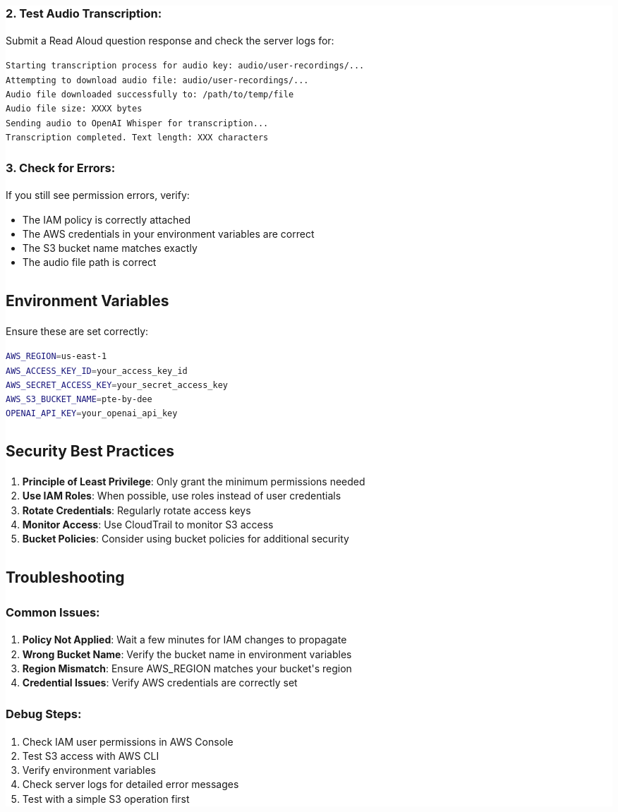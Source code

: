 ### 2. Test Audio Transcription:
Submit a Read Aloud question response and check the server logs for:
```
Starting transcription process for audio key: audio/user-recordings/...
Attempting to download audio file: audio/user-recordings/...
Audio file downloaded successfully to: /path/to/temp/file
Audio file size: XXXX bytes
Sending audio to OpenAI Whisper for transcription...
Transcription completed. Text length: XXX characters
```

### 3. Check for Errors:
If you still see permission errors, verify:
- The IAM policy is correctly attached
- The AWS credentials in your environment variables are correct
- The S3 bucket name matches exactly
- The audio file path is correct

## Environment Variables

Ensure these are set correctly:

```bash
AWS_REGION=us-east-1
AWS_ACCESS_KEY_ID=your_access_key_id
AWS_SECRET_ACCESS_KEY=your_secret_access_key
AWS_S3_BUCKET_NAME=pte-by-dee
OPENAI_API_KEY=your_openai_api_key
```

## Security Best Practices

1. **Principle of Least Privilege**: Only grant the minimum permissions needed
2. **Use IAM Roles**: When possible, use roles instead of user credentials
3. **Rotate Credentials**: Regularly rotate access keys
4. **Monitor Access**: Use CloudTrail to monitor S3 access
5. **Bucket Policies**: Consider using bucket policies for additional security

## Troubleshooting

### Common Issues:

1. **Policy Not Applied**: Wait a few minutes for IAM changes to propagate
2. **Wrong Bucket Name**: Verify the bucket name in environment variables
3. **Region Mismatch**: Ensure AWS_REGION matches your bucket's region
4. **Credential Issues**: Verify AWS credentials are correctly set

### Debug Steps:

1. Check IAM user permissions in AWS Console
2. Test S3 access with AWS CLI
3. Verify environment variables
4. Check server logs for detailed error messages
5. Test with a simple S3 operation first
